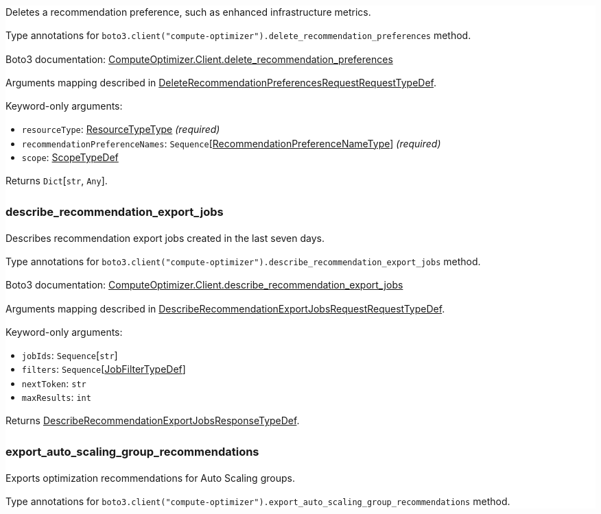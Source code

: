 Deletes a recommendation preference, such as enhanced infrastructure metrics.

Type annotations for
`boto3.client("compute-optimizer").delete_recommendation_preferences` method.

Boto3 documentation:
[ComputeOptimizer.Client.delete_recommendation_preferences](https://boto3.amazonaws.com/v1/documentation/api/latest/reference/services/compute-optimizer.html#ComputeOptimizer.Client.delete_recommendation_preferences)

Arguments mapping described in
[DeleteRecommendationPreferencesRequestRequestTypeDef](./type_defs.md#deleterecommendationpreferencesrequestrequesttypedef).

Keyword-only arguments:

- `resourceType`: [ResourceTypeType](./literals.md#resourcetypetype)
  *(required)*
- `recommendationPreferenceNames`:
  `Sequence`\[[RecommendationPreferenceNameType](./literals.md#recommendationpreferencenametype)\]
  *(required)*
- `scope`: [ScopeTypeDef](./type_defs.md#scopetypedef)

Returns `Dict`\[`str`, `Any`\].

### describe_recommendation_export_jobs

Describes recommendation export jobs created in the last seven days.

Type annotations for
`boto3.client("compute-optimizer").describe_recommendation_export_jobs` method.

Boto3 documentation:
[ComputeOptimizer.Client.describe_recommendation_export_jobs](https://boto3.amazonaws.com/v1/documentation/api/latest/reference/services/compute-optimizer.html#ComputeOptimizer.Client.describe_recommendation_export_jobs)

Arguments mapping described in
[DescribeRecommendationExportJobsRequestRequestTypeDef](./type_defs.md#describerecommendationexportjobsrequestrequesttypedef).

Keyword-only arguments:

- `jobIds`: `Sequence`\[`str`\]
- `filters`: `Sequence`\[[JobFilterTypeDef](./type_defs.md#jobfiltertypedef)\]
- `nextToken`: `str`
- `maxResults`: `int`

Returns
[DescribeRecommendationExportJobsResponseTypeDef](./type_defs.md#describerecommendationexportjobsresponsetypedef).

### export_auto_scaling_group_recommendations

Exports optimization recommendations for Auto Scaling groups.

Type annotations for
`boto3.client("compute-optimizer").export_auto_scaling_group_recommendations`
method.
